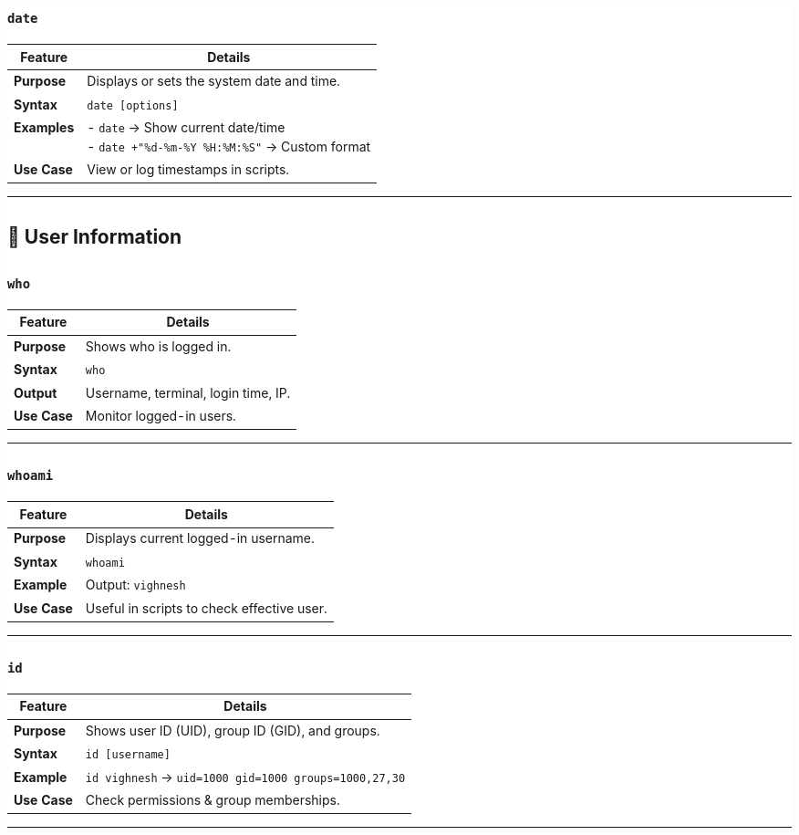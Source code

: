 
### `date`

| Feature      | Details                                                                            |
| ------------ | ---------------------------------------------------------------------------------- |
| **Purpose**  | Displays or sets the system date and time.                                         |
| **Syntax**   | `date [options]`                                                                   |
| **Examples** | - `date` → Show current date/time<br>- `date +"%d-%m-%Y %H:%M:%S"` → Custom format |
| **Use Case** | View or log timestamps in scripts.                                                 |

---

## 👥 User Information

### `who`

| Feature      | Details                             |
| ------------ | ----------------------------------- |
| **Purpose**  | Shows who is logged in.             |
| **Syntax**   | `who`                               |
| **Output**   | Username, terminal, login time, IP. |
| **Use Case** | Monitor logged-in users.            |

---

### `whoami`

| Feature      | Details                                    |
| ------------ | ------------------------------------------ |
| **Purpose**  | Displays current logged-in username.       |
| **Syntax**   | `whoami`                                   |
| **Example**  | Output: `vighnesh`                         |
| **Use Case** | Useful in scripts to check effective user. |

---

### `id`

| Feature      | Details                                               |
| ------------ | ----------------------------------------------------- |
| **Purpose**  | Shows user ID (UID), group ID (GID), and groups.      |
| **Syntax**   | `id [username]`                                       |
| **Example**  | `id vighnesh` → `uid=1000 gid=1000 groups=1000,27,30` |
| **Use Case** | Check permissions & group memberships.                |

---